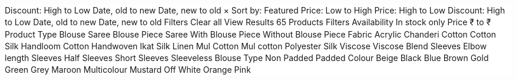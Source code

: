 Discount: High to Low
Date, old to new
Date, new to old
×
Sort by:
Featured
Price: Low to High
Price: High to Low
Discount: High to Low
Date, old to new
Date, new to old
Filters
Clear all
View Results
65 Products
Filters
Availability
In stock only
Price
₹
to
₹
Product Type
Blouse
Saree
Blouse Piece
Saree With Blouse Piece
Without Blouse Piece
Fabric
Acrylic
Chanderi
Cotton
Cotton Silk
Handloom Cotton
Handwoven Ikat Silk
Linen
Mul Cotton
Mul cotton
Polyester
Silk
Viscose
Viscose Blend
Sleeves
Elbow length Sleeves
Half Sleeves
Short Sleeves
Sleeveless
Blouse Type
Non Padded
Padded
Colour
Beige
Black
Blue
Brown
Gold
Green
Grey
Maroon
Multicolour
Mustard
Off White
Orange
Pink